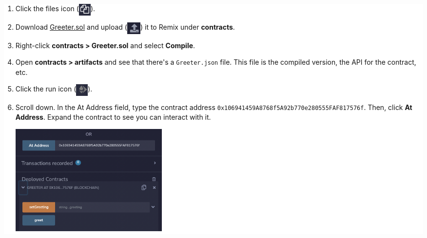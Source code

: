 1. Click the files icon (<img src="assets/remix-files-icon.png" height="24" valign="top" />).

1. Download [Greeter.sol](hardhat/contracts/Greeter.sol) and upload (<img src="assets/remix-upload-icon.png" height="24" valign="top" />) it to Remix under **contracts**.

1. Right-click **contracts > Greeter.sol** and select **Compile**.

1. Open **contracts > artifacts** and see that there's a `Greeter.json` file. This file is the compiled version, the API for the contract, etc.

1. Click the run icon (<img src="assets/remix-run-icon.png" height="24" valign="top" />).

1. Scroll down. 
   In the At Address field, type the contract address `0x106941459A8768f5A92b770e280555FAF817576f`.
   Then, click **At Address**. 
   Expand the contract to see you can interact with it.

   <img src="assets/remix-connect.png" width="300" />
